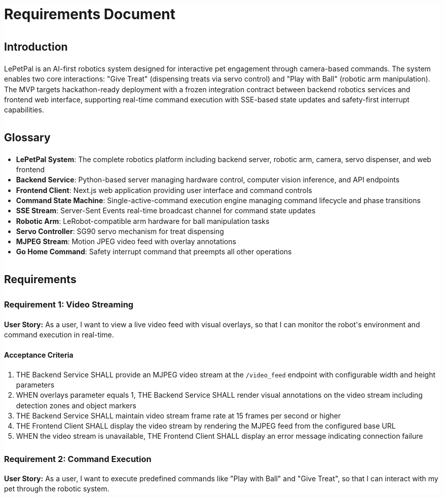 # Requirements Document

## Introduction

LePetPal is an AI-first robotics system designed for interactive pet engagement through camera-based commands. The system enables two core interactions: "Give Treat" (dispensing treats via servo control) and "Play with Ball" (robotic arm manipulation). The MVP targets hackathon-ready deployment with a frozen integration contract between backend robotics services and frontend web interface, supporting real-time command execution with SSE-based state updates and safety-first interrupt capabilities.

## Glossary

- **LePetPal System**: The complete robotics platform including backend server, robotic arm, camera, servo dispenser, and web frontend
- **Backend Service**: Python-based server managing hardware control, computer vision inference, and API endpoints
- **Frontend Client**: Next.js web application providing user interface and command controls
- **Command State Machine**: Single-active-command execution engine managing command lifecycle and phase transitions
- **SSE Stream**: Server-Sent Events real-time broadcast channel for command state updates
- **Robotic Arm**: LeRobot-compatible arm hardware for ball manipulation tasks
- **Servo Controller**: SG90 servo mechanism for treat dispensing
- **MJPEG Stream**: Motion JPEG video feed with overlay annotations
- **Go Home Command**: Safety interrupt command that preempts all other operations

## Requirements

### Requirement 1: Video Streaming

**User Story:** As a user, I want to view a live video feed with visual overlays, so that I can monitor the robot's environment and command execution in real-time.

#### Acceptance Criteria

1. THE Backend Service SHALL provide an MJPEG video stream at the `/video_feed` endpoint with configurable width and height parameters
2. WHEN overlays parameter equals 1, THE Backend Service SHALL render visual annotations on the video stream including detection zones and object markers
3. THE Backend Service SHALL maintain video stream frame rate at 15 frames per second or higher
4. THE Frontend Client SHALL display the video stream by rendering the MJPEG feed from the configured base URL
5. WHEN the video stream is unavailable, THE Frontend Client SHALL display an error message indicating connection failure

### Requirement 2: Command Execution

**User Story:** As a user, I want to execute predefined commands like "Play with Ball" and "Give Treat", so that I can interact with my pet through the robotic system.
